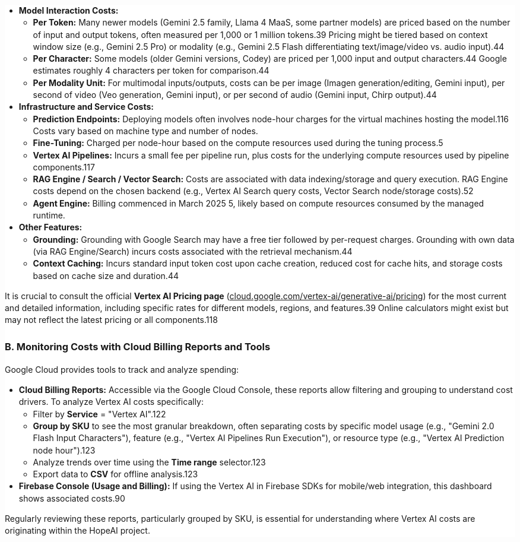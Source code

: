 * **Model Interaction Costs:**  
  * **Per Token:** Many newer models (Gemini 2.5 family, Llama 4 MaaS, some partner models) are priced based on the number of input and output tokens, often measured per 1,000 or 1 million tokens.39 Pricing might be tiered based on context window size (e.g., Gemini 2.5 Pro) or modality (e.g., Gemini 2.5 Flash differentiating text/image/video vs. audio input).44  
  * **Per Character:** Some models (older Gemini versions, Codey) are priced per 1,000 input and output characters.44 Google estimates roughly 4 characters per token for comparison.44  
  * **Per Modality Unit:** For multimodal inputs/outputs, costs can be per image (Imagen generation/editing, Gemini input), per second of video (Veo generation, Gemini input), or per second of audio (Gemini input, Chirp output).44  
* **Infrastructure and Service Costs:**  
  * **Prediction Endpoints:** Deploying models often involves node-hour charges for the virtual machines hosting the model.116 Costs vary based on machine type and number of nodes.  
  * **Fine-Tuning:** Charged per node-hour based on the compute resources used during the tuning process.5  
  * **Vertex AI Pipelines:** Incurs a small fee per pipeline run, plus costs for the underlying compute resources used by pipeline components.117  
  * **RAG Engine / Search / Vector Search:** Costs are associated with data indexing/storage and query execution. RAG Engine costs depend on the chosen backend (e.g., Vertex AI Search query costs, Vector Search node/storage costs).52  
  * **Agent Engine:** Billing commenced in March 2025 5, likely based on compute resources consumed by the managed runtime.  
* **Other Features:**  
  * **Grounding:** Grounding with Google Search may have a free tier followed by per-request charges. Grounding with own data (via RAG Engine/Search) incurs costs associated with the retrieval mechanism.44  
  * **Context Caching:** Incurs standard input token cost upon cache creation, reduced cost for cache hits, and storage costs based on cache size and duration.44

It is crucial to consult the official **Vertex AI Pricing page** ([cloud.google.com/vertex-ai/generative-ai/pricing](https://cloud.google.com/vertex-ai/generative-ai/pricing?authuser=1)) for the most current and detailed information, including specific rates for different models, regions, and features.39 Online calculators might exist but may not reflect the latest pricing or all components.118

### **B. Monitoring Costs with Cloud Billing Reports and Tools**

Google Cloud provides tools to track and analyze spending:

* **Cloud Billing Reports:** Accessible via the Google Cloud Console, these reports allow filtering and grouping to understand cost drivers. To analyze Vertex AI costs specifically:  
  * Filter by **Service** \= "Vertex AI".122  
  * **Group by SKU** to see the most granular breakdown, often separating costs by specific model usage (e.g., "Gemini 2.0 Flash Input Characters"), feature (e.g., "Vertex AI Pipelines Run Execution"), or resource type (e.g., "Vertex AI Prediction node hour").123  
  * Analyze trends over time using the **Time range** selector.123  
  * Export data to **CSV** for offline analysis.123  
* **Firebase Console (Usage and Billing):** If using the Vertex AI in Firebase SDKs for mobile/web integration, this dashboard shows associated costs.90

Regularly reviewing these reports, particularly grouped by SKU, is essential for understanding where Vertex AI costs are originating within the HopeAI project.
